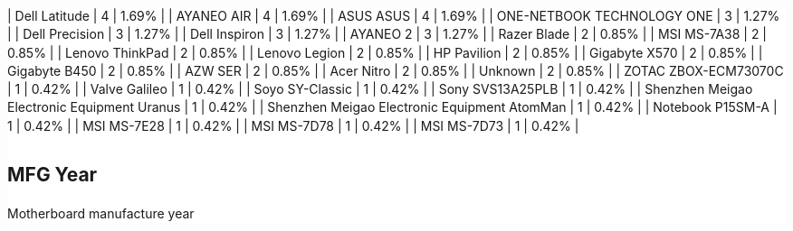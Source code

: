 | Dell Latitude                                | 4         | 1.69%   |
| AYANEO AIR                                   | 4         | 1.69%   |
| ASUS ASUS                                    | 4         | 1.69%   |
| ONE-NETBOOK TECHNOLOGY ONE                   | 3         | 1.27%   |
| Dell Precision                               | 3         | 1.27%   |
| Dell Inspiron                                | 3         | 1.27%   |
| AYANEO 2                                     | 3         | 1.27%   |
| Razer Blade                                  | 2         | 0.85%   |
| MSI MS-7A38                                  | 2         | 0.85%   |
| Lenovo ThinkPad                              | 2         | 0.85%   |
| Lenovo Legion                                | 2         | 0.85%   |
| HP Pavilion                                  | 2         | 0.85%   |
| Gigabyte X570                                | 2         | 0.85%   |
| Gigabyte B450                                | 2         | 0.85%   |
| AZW SER                                      | 2         | 0.85%   |
| Acer Nitro                                   | 2         | 0.85%   |
| Unknown                                      | 2         | 0.85%   |
| ZOTAC ZBOX-ECM73070C                         | 1         | 0.42%   |
| Valve Galileo                                | 1         | 0.42%   |
| Soyo SY-Classic                              | 1         | 0.42%   |
| Sony SVS13A25PLB                             | 1         | 0.42%   |
| Shenzhen Meigao Electronic Equipment Uranus  | 1         | 0.42%   |
| Shenzhen Meigao Electronic Equipment AtomMan | 1         | 0.42%   |
| Notebook P15SM-A                             | 1         | 0.42%   |
| MSI MS-7E28                                  | 1         | 0.42%   |
| MSI MS-7D78                                  | 1         | 0.42%   |
| MSI MS-7D73                                  | 1         | 0.42%   |

MFG Year
--------

Motherboard manufacture year
